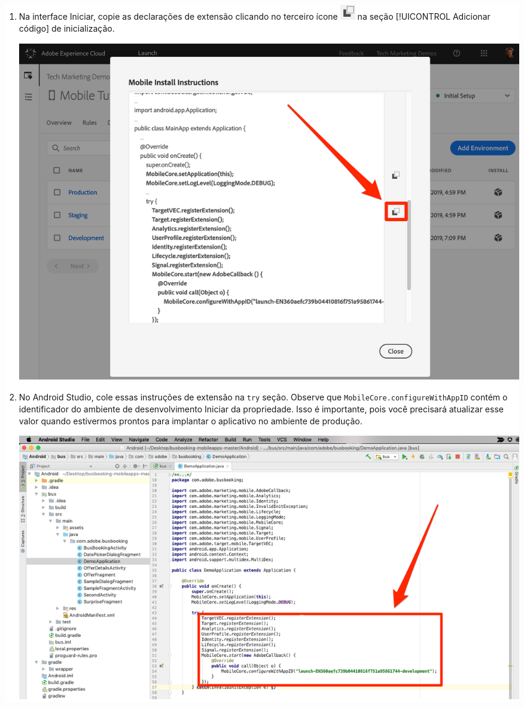 1. Na interface Iniciar, copie as declarações de extensão clicando no terceiro ícone ![Copiar](images/mobile-launch-copyIcon.png) na seção [!UICONTROL Adicionar código] de inicialização.

   ![Copiar as declarações de extensão para a área de transferência](images/android/mobile-launch-install-copyExtensions.png)

1. No Android Studio, cole essas instruções de extensão na `try` seção. Observe que `MobileCore.configureWithAppID` contém o identificador do ambiente de desenvolvimento Iniciar da propriedade. Isso é importante, pois você precisará atualizar esse valor quando estivermos prontos para implantar o aplicativo no ambiente de produção.

   ![Cole as declarações de extensão no arquivo DemoApplication](images/android/mobile-launch-install-pasteExtensions.png)

